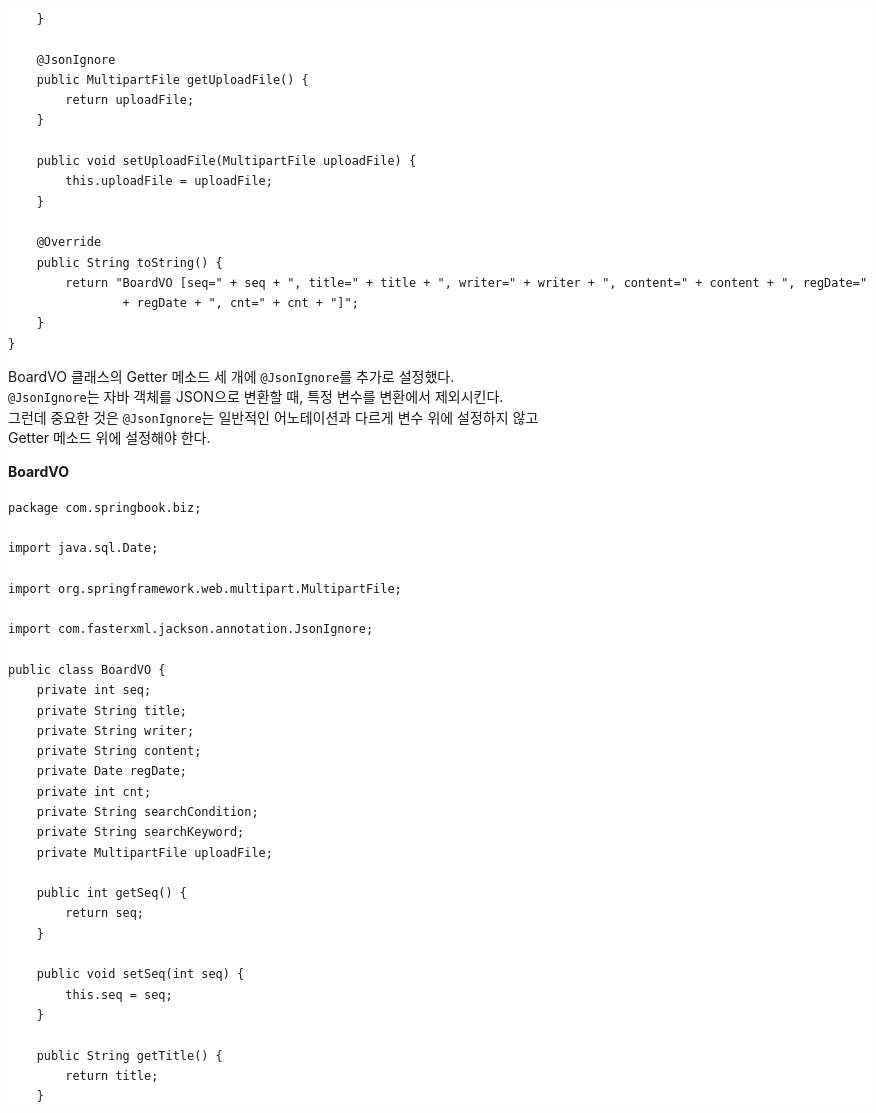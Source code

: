 ```
	}

	@JsonIgnore
	public MultipartFile getUploadFile() {
		return uploadFile;
	}

	public void setUploadFile(MultipartFile uploadFile) {
		this.uploadFile = uploadFile;
	}

	@Override
	public String toString() {
		return "BoardVO [seq=" + seq + ", title=" + title + ", writer=" + writer + ", content=" + content + ", regDate="
				+ regDate + ", cnt=" + cnt + "]";
	}
}
```
BoardVO 클래스의 Getter 메소드 세 개에 ```@JsonIgnore```를 추가로 설정했다.    
```@JsonIgnore```는 자바 객체를 JSON으로 변환할 때, 특정 변수를 변환에서 제외시킨다.    
그런데 중요한 것은 ```@JsonIgnore```는 일반적인 어노테이션과 다르게 변수 위에 설정하지 않고   
Getter 메소드 위에 설정해야 한다.  
   
**BoardVO**
```
package com.springbook.biz;

import java.sql.Date;

import org.springframework.web.multipart.MultipartFile;

import com.fasterxml.jackson.annotation.JsonIgnore;

public class BoardVO {
	private int seq;
	private String title;
	private String writer;
	private String content;
	private Date regDate;
	private int cnt;
	private String searchCondition;
	private String searchKeyword;
	private MultipartFile uploadFile;

	public int getSeq() {
		return seq;
	}

	public void setSeq(int seq) {
		this.seq = seq;
	}

	public String getTitle() {
		return title;
	}
